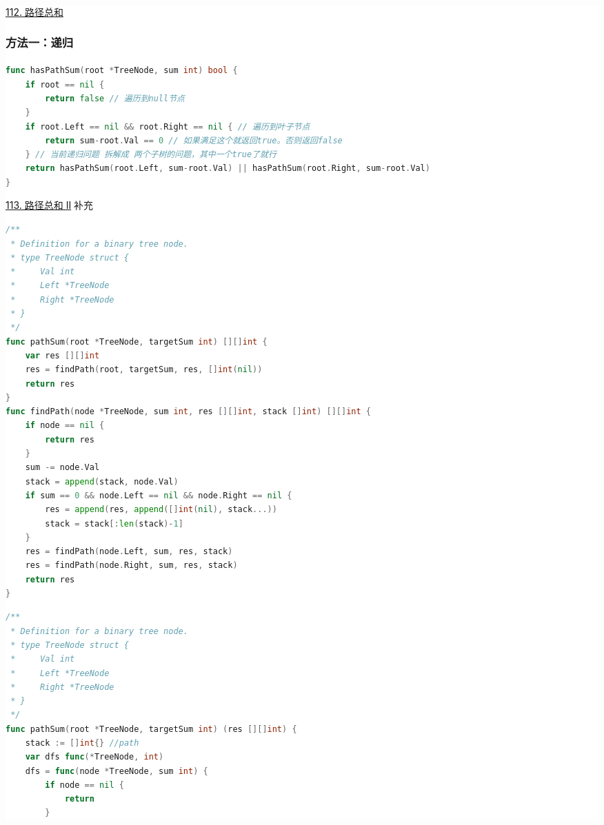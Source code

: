 

[112. 路径总和](https://leetcode-cn.com/problems/path-sum/)

### 方法一：递归

```go
func hasPathSum(root *TreeNode, sum int) bool {
	if root == nil {
		return false // 遍历到null节点
	}
	if root.Left == nil && root.Right == nil { // 遍历到叶子节点
		return sum-root.Val == 0 // 如果满足这个就返回true。否则返回false
	} // 当前递归问题 拆解成 两个子树的问题，其中一个true了就行
	return hasPathSum(root.Left, sum-root.Val) || hasPathSum(root.Right, sum-root.Val)
}
```

[113. 路径总和 II](https://leetcode-cn.com/problems/path-sum-ii/) 补充

```go
/**
 * Definition for a binary tree node.
 * type TreeNode struct {
 *     Val int
 *     Left *TreeNode
 *     Right *TreeNode
 * }
 */
func pathSum(root *TreeNode, targetSum int) [][]int {
	var res [][]int
	res = findPath(root, targetSum, res, []int(nil))
	return res
}
func findPath(node *TreeNode, sum int, res [][]int, stack []int) [][]int {
	if node == nil {
		return res
	}
	sum -= node.Val
	stack = append(stack, node.Val)
	if sum == 0 && node.Left == nil && node.Right == nil {
		res = append(res, append([]int(nil), stack...))
		stack = stack[:len(stack)-1]
	}
	res = findPath(node.Left, sum, res, stack)
	res = findPath(node.Right, sum, res, stack)
	return res
}

```

```go
/**
 * Definition for a binary tree node.
 * type TreeNode struct {
 *     Val int
 *     Left *TreeNode
 *     Right *TreeNode
 * }
 */
func pathSum(root *TreeNode, targetSum int) (res [][]int) {
	stack := []int{} //path
	var dfs func(*TreeNode, int)
	dfs = func(node *TreeNode, sum int) {
		if node == nil {
			return
		}
```